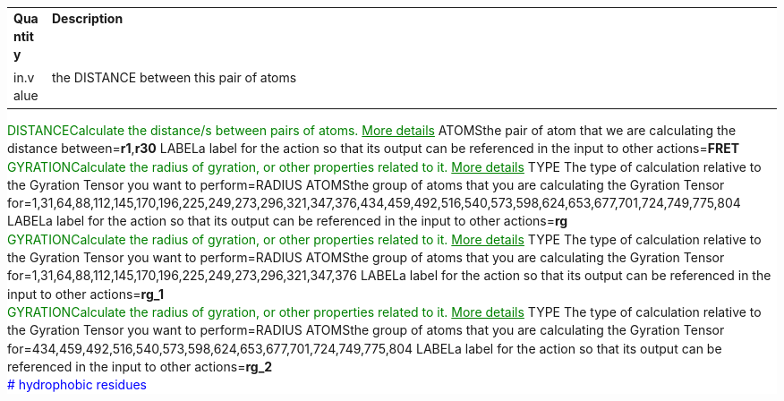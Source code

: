 <span style="display:none;" id="data/plumed_nest/diff_sequences/CH30/plumed.datin">The DISTANCE action with label <b>in</b> calculates the following quantities:<table  align="center" frame="void" width="95%" cellpadding="5%"><tr><td width="5%"><b> Quantity </b>  </td><td><b> Description </b> </td></tr><tr><td width="5%">in.value</td><td>the DISTANCE between this pair of atoms</td></tr></table></span><span class="plumedtooltip" style="color:green">DISTANCE<span class="right">Calculate the distance/s between pairs of atoms. <a href="https://www.plumed.org/doc-master/user-doc/html/DISTANCE" style="color:green">More details</a><i></i></span></span> <span class="plumedtooltip">ATOMS<span class="right">the pair of atom that we are calculating the distance between<i></i></span></span>=<b name="data/plumed_nest/diff_sequences/CH30/plumed.datr1">r1</b>,<b name="data/plumed_nest/diff_sequences/CH30/plumed.datr30">r30</b> <span class="plumedtooltip">LABEL<span class="right">a label for the action so that its output can be referenced in the input to other actions<i></i></span></span>=<b name="data/plumed_nest/diff_sequences/CH30/plumed.datFRET" onclick='showPath("data/plumed_nest/diff_sequences/CH30/plumed.dat","data/plumed_nest/diff_sequences/CH30/plumed.datFRET","data/plumed_nest/diff_sequences/CH30/plumed.datFRET","brown")'>FRET</b>
<br/><span style="display:none;" id="data/plumed_nest/diff_sequences/CH30/plumed.datFRET">The DISTANCE action with label <b>FRET</b> calculates the following quantities:<table  align="center" frame="void" width="95%" cellpadding="5%"><tr><td width="5%"><b> Quantity </b>  </td><td><b> Description </b> </td></tr><tr><td width="5%">FRET.value</td><td>the DISTANCE between this pair of atoms</td></tr></table></span><span class="plumedtooltip" style="color:green">GYRATION<span class="right">Calculate the radius of gyration, or other properties related to it. <a href="https://www.plumed.org/doc-master/user-doc/html/GYRATION" style="color:green">More details</a><i></i></span></span> <span class="plumedtooltip">TYPE<span class="right"> The type of calculation relative to the Gyration Tensor you want to perform<i></i></span></span>=RADIUS <span class="plumedtooltip">ATOMS<span class="right">the group of atoms that you are calculating the Gyration Tensor for<i></i></span></span>=1,31,64,88,112,145,170,196,225,249,273,296,321,347,376,434,459,492,516,540,573,598,624,653,677,701,724,749,775,804 <span class="plumedtooltip">LABEL<span class="right">a label for the action so that its output can be referenced in the input to other actions<i></i></span></span>=<b name="data/plumed_nest/diff_sequences/CH30/plumed.datrg" onclick='showPath("data/plumed_nest/diff_sequences/CH30/plumed.dat","data/plumed_nest/diff_sequences/CH30/plumed.datrg","data/plumed_nest/diff_sequences/CH30/plumed.datrg","brown")'>rg</b>
<br/><span style="display:none;" id="data/plumed_nest/diff_sequences/CH30/plumed.datrg">The GYRATION action with label <b>rg</b> calculates the following quantities:<table  align="center" frame="void" width="95%" cellpadding="5%"><tr><td width="5%"><b> Quantity </b>  </td><td><b> Description </b> </td></tr><tr><td width="5%">rg.value</td><td>the radius that was computed from the weights</td></tr></table></span><span class="plumedtooltip" style="color:green">GYRATION<span class="right">Calculate the radius of gyration, or other properties related to it. <a href="https://www.plumed.org/doc-master/user-doc/html/GYRATION" style="color:green">More details</a><i></i></span></span> <span class="plumedtooltip">TYPE<span class="right"> The type of calculation relative to the Gyration Tensor you want to perform<i></i></span></span>=RADIUS <span class="plumedtooltip">ATOMS<span class="right">the group of atoms that you are calculating the Gyration Tensor for<i></i></span></span>=1,31,64,88,112,145,170,196,225,249,273,296,321,347,376 <span class="plumedtooltip">LABEL<span class="right">a label for the action so that its output can be referenced in the input to other actions<i></i></span></span>=<b name="data/plumed_nest/diff_sequences/CH30/plumed.datrg_1" onclick='showPath("data/plumed_nest/diff_sequences/CH30/plumed.dat","data/plumed_nest/diff_sequences/CH30/plumed.datrg_1","data/plumed_nest/diff_sequences/CH30/plumed.datrg_1","brown")'>rg_1</b>
<br/><span style="display:none;" id="data/plumed_nest/diff_sequences/CH30/plumed.datrg_1">The GYRATION action with label <b>rg_1</b> calculates the following quantities:<table  align="center" frame="void" width="95%" cellpadding="5%"><tr><td width="5%"><b> Quantity </b>  </td><td><b> Description </b> </td></tr><tr><td width="5%">rg_1.value</td><td>the radius that was computed from the weights</td></tr></table></span><span class="plumedtooltip" style="color:green">GYRATION<span class="right">Calculate the radius of gyration, or other properties related to it. <a href="https://www.plumed.org/doc-master/user-doc/html/GYRATION" style="color:green">More details</a><i></i></span></span> <span class="plumedtooltip">TYPE<span class="right"> The type of calculation relative to the Gyration Tensor you want to perform<i></i></span></span>=RADIUS <span class="plumedtooltip">ATOMS<span class="right">the group of atoms that you are calculating the Gyration Tensor for<i></i></span></span>=434,459,492,516,540,573,598,624,653,677,701,724,749,775,804 <span class="plumedtooltip">LABEL<span class="right">a label for the action so that its output can be referenced in the input to other actions<i></i></span></span>=<b name="data/plumed_nest/diff_sequences/CH30/plumed.datrg_2" onclick='showPath("data/plumed_nest/diff_sequences/CH30/plumed.dat","data/plumed_nest/diff_sequences/CH30/plumed.datrg_2","data/plumed_nest/diff_sequences/CH30/plumed.datrg_2","brown")'>rg_2</b>
<br/><span style="color:blue" class="comment"># hydrophobic residues </span>